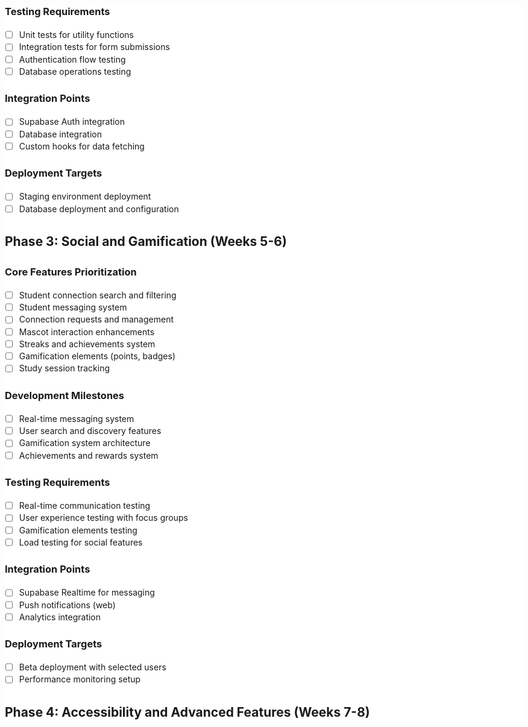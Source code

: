 ### Testing Requirements
- [ ] Unit tests for utility functions
- [ ] Integration tests for form submissions
- [ ] Authentication flow testing
- [ ] Database operations testing

### Integration Points
- [ ] Supabase Auth integration
- [ ] Database integration
- [ ] Custom hooks for data fetching

### Deployment Targets
- [ ] Staging environment deployment
- [ ] Database deployment and configuration

## Phase 3: Social and Gamification (Weeks 5-6)

### Core Features Prioritization
- [ ] Student connection search and filtering
- [ ] Student messaging system
- [ ] Connection requests and management
- [ ] Mascot interaction enhancements
- [ ] Streaks and achievements system
- [ ] Gamification elements (points, badges)
- [ ] Study session tracking

### Development Milestones
- [ ] Real-time messaging system
- [ ] User search and discovery features
- [ ] Gamification system architecture
- [ ] Achievements and rewards system

### Testing Requirements
- [ ] Real-time communication testing
- [ ] User experience testing with focus groups
- [ ] Gamification elements testing
- [ ] Load testing for social features

### Integration Points
- [ ] Supabase Realtime for messaging
- [ ] Push notifications (web)
- [ ] Analytics integration

### Deployment Targets
- [ ] Beta deployment with selected users
- [ ] Performance monitoring setup

## Phase 4: Accessibility and Advanced Features (Weeks 7-8)
